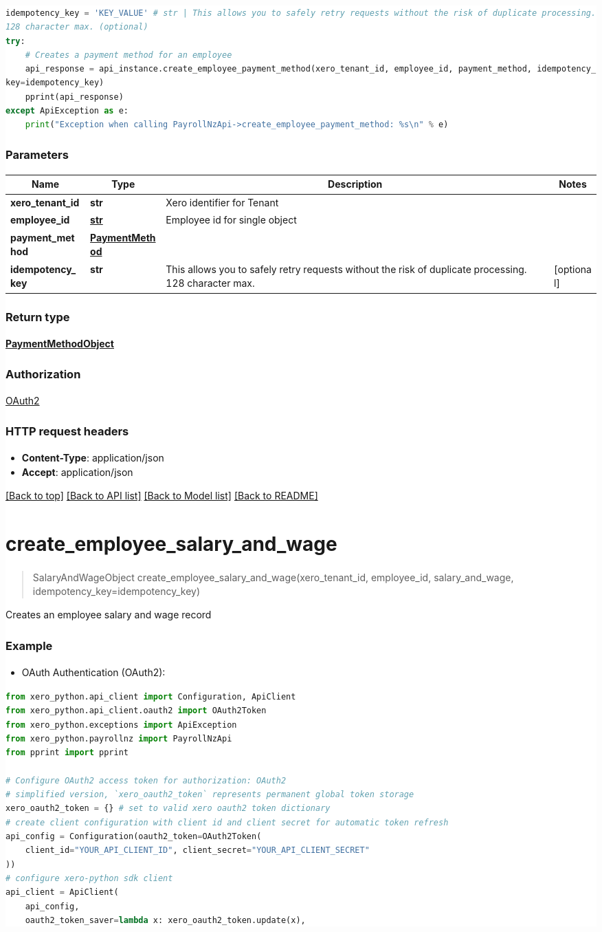 ```python
idempotency_key = 'KEY_VALUE' # str | This allows you to safely retry requests without the risk of duplicate processing. 128 character max. (optional)
try:
    # Creates a payment method for an employee
    api_response = api_instance.create_employee_payment_method(xero_tenant_id, employee_id, payment_method, idempotency_key=idempotency_key)
    pprint(api_response)
except ApiException as e:
    print("Exception when calling PayrollNzApi->create_employee_payment_method: %s\n" % e)
```

### Parameters

Name | Type | Description  | Notes
------------- | ------------- | ------------- | -------------
 **xero_tenant_id** | **str**| Xero identifier for Tenant | 
 **employee_id** | [**str**](.md)| Employee id for single object | 
 **payment_method** | [**PaymentMethod**](PaymentMethod.md)|  | 
 **idempotency_key** | **str**| This allows you to safely retry requests without the risk of duplicate processing. 128 character max. | [optional] 

### Return type

[**PaymentMethodObject**](PaymentMethodObject.md)

### Authorization

[OAuth2](../README.md#OAuth2)

### HTTP request headers

 - **Content-Type**: application/json
 - **Accept**: application/json

[[Back to top]](#) [[Back to API list]](../README.md#documentation-for-api-endpoints) [[Back to Model list]](../README.md#documentation-for-models) [[Back to README]](../README.md)

# **create_employee_salary_and_wage**
> SalaryAndWageObject create_employee_salary_and_wage(xero_tenant_id, employee_id, salary_and_wage, idempotency_key=idempotency_key)

Creates an employee salary and wage record

### Example

* OAuth Authentication (OAuth2): 
```python
from xero_python.api_client import Configuration, ApiClient
from xero_python.api_client.oauth2 import OAuth2Token
from xero_python.exceptions import ApiException
from xero_python.payrollnz import PayrollNzApi
from pprint import pprint

# Configure OAuth2 access token for authorization: OAuth2
# simplified version, `xero_oauth2_token` represents permanent global token storage
xero_oauth2_token = {} # set to valid xero oauth2 token dictionary
# create client configuration with client id and client secret for automatic token refresh
api_config = Configuration(oauth2_token=OAuth2Token(
    client_id="YOUR_API_CLIENT_ID", client_secret="YOUR_API_CLIENT_SECRET"
))
# configure xero-python sdk client
api_client = ApiClient(
    api_config,
    oauth2_token_saver=lambda x: xero_oauth2_token.update(x),
```